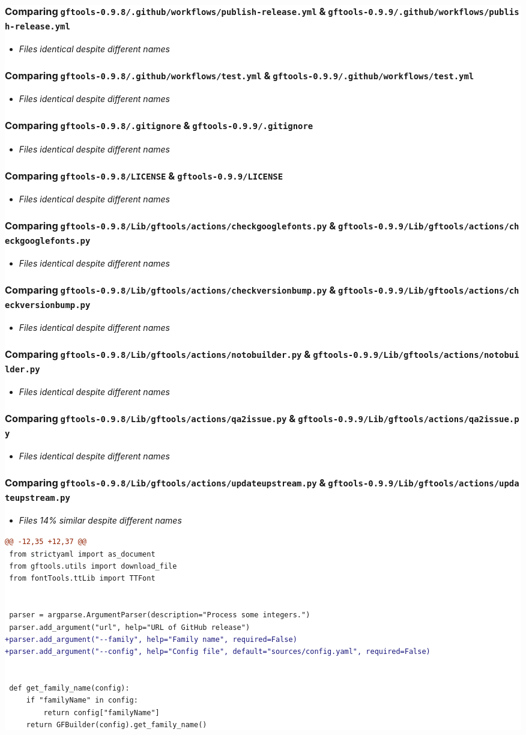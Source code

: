 ### Comparing `gftools-0.9.8/.github/workflows/publish-release.yml` & `gftools-0.9.9/.github/workflows/publish-release.yml`

 * *Files identical despite different names*

### Comparing `gftools-0.9.8/.github/workflows/test.yml` & `gftools-0.9.9/.github/workflows/test.yml`

 * *Files identical despite different names*

### Comparing `gftools-0.9.8/.gitignore` & `gftools-0.9.9/.gitignore`

 * *Files identical despite different names*

### Comparing `gftools-0.9.8/LICENSE` & `gftools-0.9.9/LICENSE`

 * *Files identical despite different names*

### Comparing `gftools-0.9.8/Lib/gftools/actions/checkgooglefonts.py` & `gftools-0.9.9/Lib/gftools/actions/checkgooglefonts.py`

 * *Files identical despite different names*

### Comparing `gftools-0.9.8/Lib/gftools/actions/checkversionbump.py` & `gftools-0.9.9/Lib/gftools/actions/checkversionbump.py`

 * *Files identical despite different names*

### Comparing `gftools-0.9.8/Lib/gftools/actions/notobuilder.py` & `gftools-0.9.9/Lib/gftools/actions/notobuilder.py`

 * *Files identical despite different names*

### Comparing `gftools-0.9.8/Lib/gftools/actions/qa2issue.py` & `gftools-0.9.9/Lib/gftools/actions/qa2issue.py`

 * *Files identical despite different names*

### Comparing `gftools-0.9.8/Lib/gftools/actions/updateupstream.py` & `gftools-0.9.9/Lib/gftools/actions/updateupstream.py`

 * *Files 14% similar despite different names*

```diff
@@ -12,35 +12,37 @@
 from strictyaml import as_document
 from gftools.utils import download_file
 from fontTools.ttLib import TTFont
 
 
 parser = argparse.ArgumentParser(description="Process some integers.")
 parser.add_argument("url", help="URL of GitHub release")
+parser.add_argument("--family", help="Family name", required=False)
+parser.add_argument("--config", help="Config file", default="sources/config.yaml", required=False)
 
 
 def get_family_name(config):
     if "familyName" in config:
         return config["familyName"]
     return GFBuilder(config).get_family_name()
```